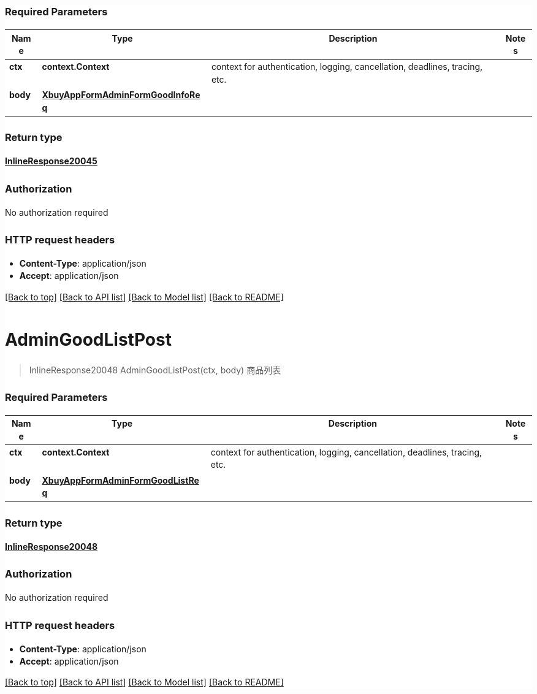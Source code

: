 ### Required Parameters

Name | Type | Description  | Notes
------------- | ------------- | ------------- | -------------
 **ctx** | **context.Context** | context for authentication, logging, cancellation, deadlines, tracing, etc.
  **body** | [**XbuyAppFormAdminFormGoodInfoReq**](XbuyAppFormAdminFormGoodInfoReq.md)|  | 

### Return type

[**InlineResponse20045**](inline_response_200_45.md)

### Authorization

No authorization required

### HTTP request headers

 - **Content-Type**: application/json
 - **Accept**: application/json

[[Back to top]](#) [[Back to API list]](../README.md#documentation-for-api-endpoints) [[Back to Model list]](../README.md#documentation-for-models) [[Back to README]](../README.md)

# **AdminGoodListPost**
> InlineResponse20048 AdminGoodListPost(ctx, body)
商品列表

### Required Parameters

Name | Type | Description  | Notes
------------- | ------------- | ------------- | -------------
 **ctx** | **context.Context** | context for authentication, logging, cancellation, deadlines, tracing, etc.
  **body** | [**XbuyAppFormAdminFormGoodListReq**](XbuyAppFormAdminFormGoodListReq.md)|  | 

### Return type

[**InlineResponse20048**](inline_response_200_48.md)

### Authorization

No authorization required

### HTTP request headers

 - **Content-Type**: application/json
 - **Accept**: application/json

[[Back to top]](#) [[Back to API list]](../README.md#documentation-for-api-endpoints) [[Back to Model list]](../README.md#documentation-for-models) [[Back to README]](../README.md)
